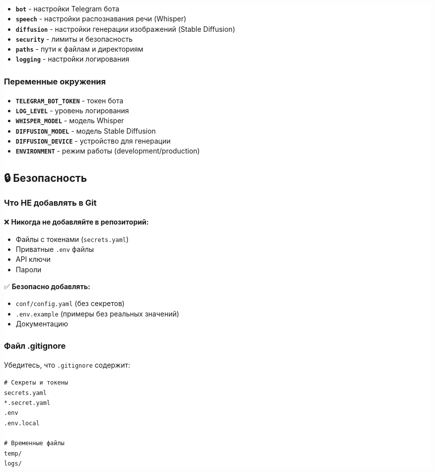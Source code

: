 - **`bot`** - настройки Telegram бота
- **`speech`** - настройки распознавания речи (Whisper)
- **`diffusion`** - настройки генерации изображений (Stable Diffusion)
- **`security`** - лимиты и безопасность
- **`paths`** - пути к файлам и директориям
- **`logging`** - настройки логирования

### Переменные окружения

- **`TELEGRAM_BOT_TOKEN`** - токен бота
- **`LOG_LEVEL`** - уровень логирования
- **`WHISPER_MODEL`** - модель Whisper
- **`DIFFUSION_MODEL`** - модель Stable Diffusion
- **`DIFFUSION_DEVICE`** - устройство для генерации
- **`ENVIRONMENT`** - режим работы (development/production)

## 🔒 Безопасность

### Что НЕ добавлять в Git

❌ **Никогда не добавляйте в репозиторий:**
- Файлы с токенами (`secrets.yaml`)
- Приватные `.env` файлы
- API ключи
- Пароли

✅ **Безопасно добавлять:**
- `conf/config.yaml` (без секретов)
- `.env.example` (примеры без реальных значений)
- Документацию

### Файл .gitignore

Убедитесь, что `.gitignore` содержит:
```gitignore
# Секреты и токены
secrets.yaml
*.secret.yaml
.env
.env.local

# Временные файлы
temp/
logs/
```
